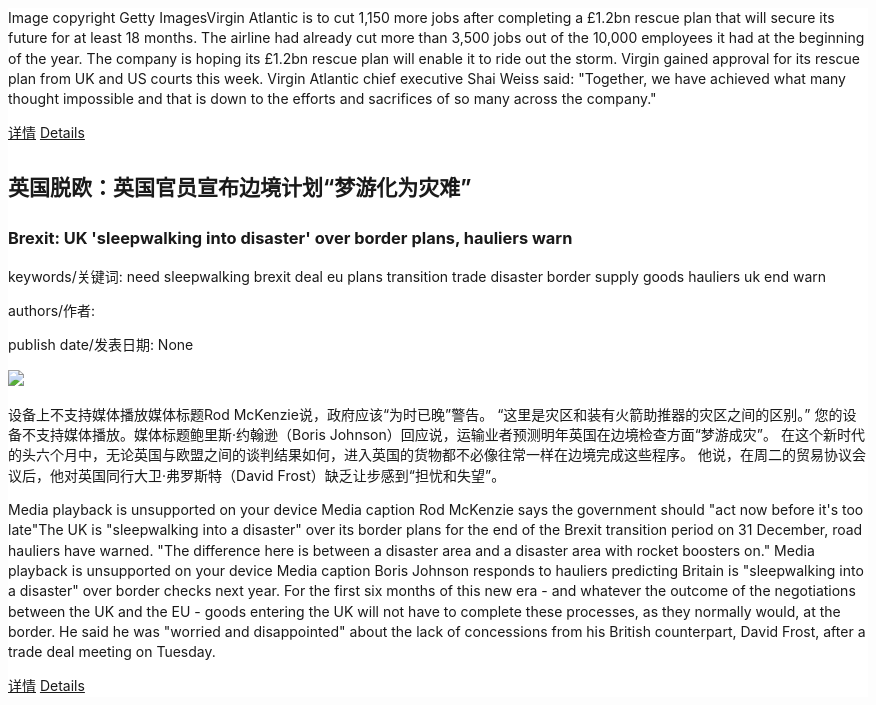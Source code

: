 Image copyright Getty ImagesVirgin Atlantic is to cut 1,150 more jobs after completing a £1.2bn rescue plan that will secure its future for at least 18 months.
The airline had already cut more than 3,500 jobs out of the 10,000 employees it had at the beginning of the year.
The company is hoping its £1.2bn rescue plan will enable it to ride out the storm.
Virgin gained approval for its rescue plan from UK and US courts this week.
Virgin Atlantic chief executive Shai Weiss said: "Together, we have achieved what many thought impossible and that is down to the efforts and sacrifices of so many across the company."

[详情](Coronavirus%3A%20Virgin%20Atlantic%20to%20cut%201%2C150%20more%20jobs_zh.md) [Details](Coronavirus%3A%20Virgin%20Atlantic%20to%20cut%201%2C150%20more%20jobs.md)


## 英国脱欧：英国官员宣布边境计划“梦游化为灾难”

### Brexit: UK 'sleepwalking into disaster' over border plans, hauliers warn

keywords/关键词: need sleepwalking brexit deal eu plans transition trade disaster border supply goods hauliers uk end warn

authors/作者: 

publish date/发表日期: None

![](https://ichef.bbci.co.uk/images/ic/1024x576/p08qhyxm.jpg)

设备上不支持媒体播放媒体标题Rod McKenzie说，政府应该“为时已晚”警告。
“这里是灾区和装有火箭助推器的灾区之间的区别。”
您的设备不支持媒体播放。媒体标题鲍里斯·约翰逊（Boris Johnson）回应说，运输业者预测明年英国在边境检查方面“梦游成灾”。
在这个新时代的头六个月中，无论英国与欧盟之间的谈判结果如何，进入英国的货物都不必像往常一样在边境完成这些程序。
他说，在周二的贸易协议会议后，他对英国同行大卫·弗罗斯特（David Frost）缺乏让步感到“担忧和失望”。

Media playback is unsupported on your device Media caption Rod McKenzie says the government should "act now before it's too late"The UK is "sleepwalking into a disaster" over its border plans for the end of the Brexit transition period on 31 December, road hauliers have warned.
"The difference here is between a disaster area and a disaster area with rocket boosters on."
Media playback is unsupported on your device Media caption Boris Johnson responds to hauliers predicting Britain is "sleepwalking into a disaster" over border checks next year.
For the first six months of this new era - and whatever the outcome of the negotiations between the UK and the EU - goods entering the UK will not have to complete these processes, as they normally would, at the border.
He said he was "worried and disappointed" about the lack of concessions from his British counterpart, David Frost, after a trade deal meeting on Tuesday.

[详情](Brexit%3A%20UK%20%27sleepwalking%20into%20disaster%27%20over%20border%20plans%2C%20hauliers%20warn_zh.md) [Details](Brexit%3A%20UK%20%27sleepwalking%20into%20disaster%27%20over%20border%20plans%2C%20hauliers%20warn.md)